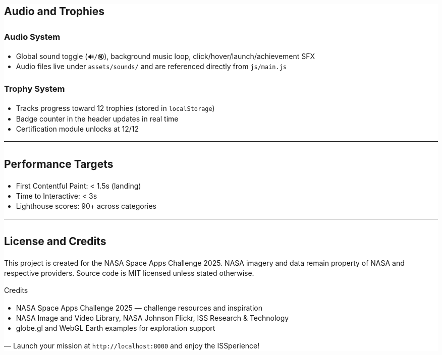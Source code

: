 
## Audio and Trophies

### Audio System
- Global sound toggle (`🔊/🔇`), background music loop, click/hover/launch/achievement SFX
- Audio files live under `assets/sounds/` and are referenced directly from `js/main.js`

### Trophy System
- Tracks progress toward 12 trophies (stored in `localStorage`)
- Badge counter in the header updates in real time
- Certification module unlocks at 12/12

---

## Performance Targets
- First Contentful Paint: < 1.5s (landing)
- Time to Interactive: < 3s
- Lighthouse scores: 90+ across categories

---

## License and Credits

This project is created for the NASA Space Apps Challenge 2025. NASA imagery and data remain property of NASA and respective providers. Source code is MIT licensed unless stated otherwise.

Credits
- NASA Space Apps Challenge 2025 — challenge resources and inspiration
- NASA Image and Video Library, NASA Johnson Flickr, ISS Research & Technology
- globe.gl and WebGL Earth examples for exploration support

— Launch your mission at `http://localhost:8000` and enjoy the ISSperience!